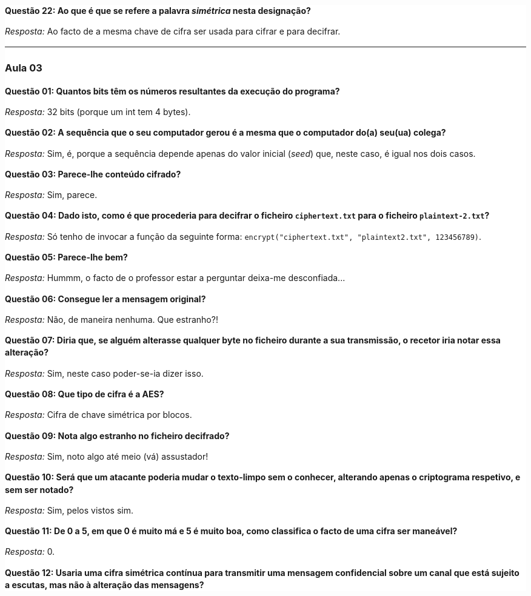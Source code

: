 **Questão 22: Ao que é que se refere a palavra *simétrica* nesta designação?**

*Resposta:* Ao facto de a mesma chave de cifra ser usada para cifrar e para decifrar.

---

### Aula 03

**Questão 01: Quantos bits têm os números resultantes da execução do programa?**

*Resposta:* 32 bits (porque um int tem 4 bytes).

**Questão 02: A sequência que o seu computador gerou é a mesma que o computador do(a) seu(ua) colega?**

*Resposta:* Sim, é, porque a sequência depende apenas do valor inicial (*seed*) que, neste caso, é igual nos dois casos.

**Questão 03: Parece-lhe conteúdo cifrado?**

*Resposta:* Sim, parece.

**Questão 04: Dado isto, como é que procederia para decifrar o ficheiro `ciphertext.txt` para o ficheiro `plaintext-2.txt`?**

*Resposta:* Só tenho de invocar a função da seguinte forma: `encrypt("ciphertext.txt", "plaintext2.txt", 123456789)`.

**Questão 05: Parece-lhe bem?**

*Resposta:* Hummm, o facto de o professor estar a perguntar deixa-me desconfiada...

**Questão 06: Consegue ler a mensagem original?**

*Resposta:* Não, de maneira nenhuma. Que estranho?!

**Questão 07: Diria que, se alguém alterasse qualquer byte no ficheiro durante a sua transmissão, o recetor iria notar essa alteração?**

*Resposta:* Sim, neste caso poder-se-ia dizer isso.

**Questão 08: Que tipo de cifra é a AES?**

*Resposta:* Cifra de chave simétrica por blocos.

**Questão 09: Nota algo estranho no ficheiro decifrado?**

*Resposta:* Sim, noto algo até meio (vá) assustador!

**Questão 10: Será que um atacante poderia mudar o texto-limpo sem o conhecer, alterando apenas o criptograma respetivo, e sem ser notado?**

*Resposta:* Sim, pelos vistos sim.

**Questão 11: De 0 a 5, em que 0 é muito má e 5 é muito boa, como classifica o facto de uma cifra ser maneável?**

*Resposta:* 0.

**Questão 12: Usaria uma cifra simétrica contínua para transmitir uma mensagem confidencial sobre um canal que está sujeito a escutas, mas não à alteração das mensagens?**

